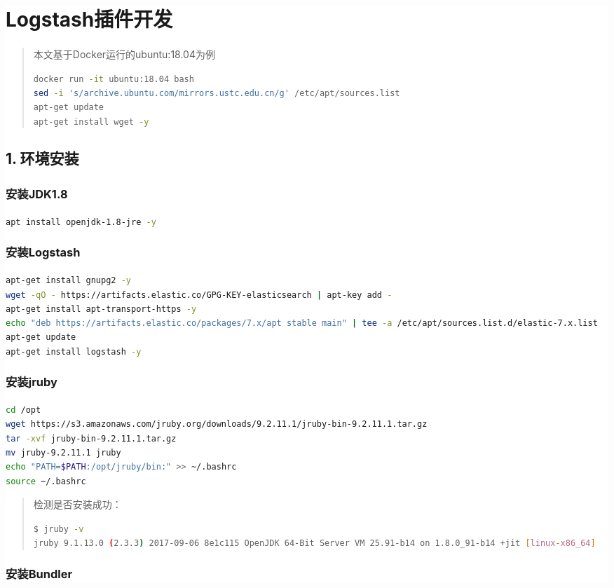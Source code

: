 # Logstash插件开发

> 本文基于Docker运行的ubuntu:18.04为例
>
> ```bash
> docker run -it ubuntu:18.04 bash
> sed -i 's/archive.ubuntu.com/mirrors.ustc.edu.cn/g' /etc/apt/sources.list
> apt-get update
> apt-get install wget -y
> ```
>

## 1. 环境安装

### 安装JDK1.8

```bash
apt install openjdk-1.8-jre -y
```

### 安装Logstash

```bash
apt-get install gnupg2 -y
wget -qO - https://artifacts.elastic.co/GPG-KEY-elasticsearch | apt-key add -
apt-get install apt-transport-https -y
echo "deb https://artifacts.elastic.co/packages/7.x/apt stable main" | tee -a /etc/apt/sources.list.d/elastic-7.x.list
apt-get update
apt-get install logstash -y
```

### 安装jruby

```bash
cd /opt
wget https://s3.amazonaws.com/jruby.org/downloads/9.2.11.1/jruby-bin-9.2.11.1.tar.gz
tar -xvf jruby-bin-9.2.11.1.tar.gz
mv jruby-9.2.11.1 jruby
echo "PATH=$PATH:/opt/jruby/bin:" >> ~/.bashrc
source ~/.bashrc
```

> 检测是否安装成功： 
>
> ```bash
> $ jruby -v
> jruby 9.1.13.0 (2.3.3) 2017-09-06 8e1c115 OpenJDK 64-Bit Server VM 25.91-b14 on 1.8.0_91-b14 +jit [linux-x86_64]
> ```

### 安装Bundler
